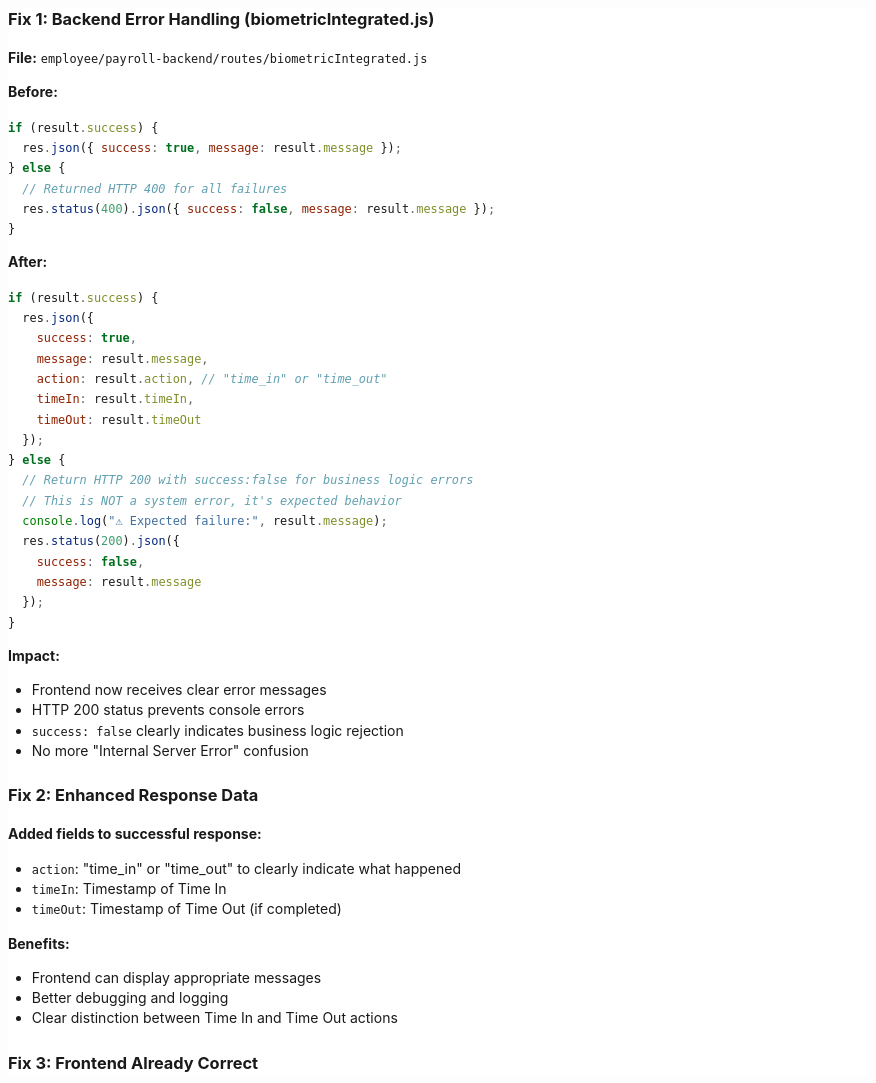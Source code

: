 ### Fix 1: Backend Error Handling (biometricIntegrated.js)

**File:** `employee/payroll-backend/routes/biometricIntegrated.js`

**Before:**
```javascript
if (result.success) {
  res.json({ success: true, message: result.message });
} else {
  // Returned HTTP 400 for all failures
  res.status(400).json({ success: false, message: result.message });
}
```

**After:**
```javascript
if (result.success) {
  res.json({ 
    success: true, 
    message: result.message,
    action: result.action, // "time_in" or "time_out"
    timeIn: result.timeIn,
    timeOut: result.timeOut
  });
} else {
  // Return HTTP 200 with success:false for business logic errors
  // This is NOT a system error, it's expected behavior
  console.log("⚠️ Expected failure:", result.message);
  res.status(200).json({
    success: false,
    message: result.message
  });
}
```

**Impact:**
- Frontend now receives clear error messages
- HTTP 200 status prevents console errors
- `success: false` clearly indicates business logic rejection
- No more "Internal Server Error" confusion

### Fix 2: Enhanced Response Data

**Added fields to successful response:**
- `action`: "time_in" or "time_out" to clearly indicate what happened
- `timeIn`: Timestamp of Time In
- `timeOut`: Timestamp of Time Out (if completed)

**Benefits:**
- Frontend can display appropriate messages
- Better debugging and logging
- Clear distinction between Time In and Time Out actions

### Fix 3: Frontend Already Correct
